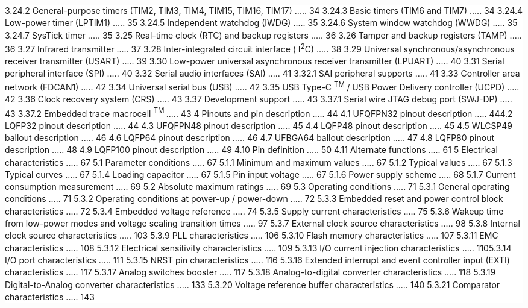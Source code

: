 3.24.2 General-purpose timers (TIM2, TIM3, TIM4, TIM15, TIM16, TIM17) ..... 34
3.24.3 Basic timers (TIM6 and TIM7) ..... 34
3.24.4 Low-power timer (LPTIM1) ..... 35
3.24.5 Independent watchdog (IWDG) ..... 35
3.24.6 System window watchdog (WWDG) ..... 35
3.24.7 SysTick timer ..... 35
3.25 Real-time clock (RTC) and backup registers ..... 36
3.26 Tamper and backup registers (TAMP) ..... 36
3.27 Infrared transmitter ..... 37
3.28 Inter-integrated circuit interface ( $\left.\mathrm{I}^{2} \mathrm{C}\right)$ ..... 38
3.29 Universal synchronous/asynchronous receiver transmitter (USART) ..... 39
3.30 Low-power universal asynchronous receiver transmitter (LPUART) ..... 40
3.31 Serial peripheral interface (SPI) ..... 40
3.32 Serial audio interfaces (SAI) ..... 41
3.32.1 SAI peripheral supports ..... 41
3.33 Controller area network (FDCAN1) ..... 42
3.34 Universal serial bus (USB) ..... 42
3.35 USB Type-C ${ }^{\text {TM }}$ / USB Power Delivery controller (UCPD) ..... 42
3.36 Clock recovery system (CRS) ..... 43
3.37 Development support ..... 43
3.37.1 Serial wire JTAG debug port (SWJ-DP) ..... 43
3.37.2 Embedded trace macrocell ${ }^{\text {TM }}$ ..... 43
4 Pinouts and pin description ..... 44
4.1 UFQFPN32 pinout description ..... 444.2 LQFP32 pinout description ..... 44
4.3 UFQFPN48 pinout description ..... 45
4.4 LQFP48 pinout description ..... 45
4.5 WLCSP49 ballout description ..... 46
4.6 LQFP64 pinout description ..... 46
4.7 UFBGA64 ballout description ..... 47
4.8 LQFP80 pinout description ..... 48
4.9 LQFP100 pinout description ..... 49
4.10 Pin definition ..... 50
4.11 Alternate functions ..... 61
5 Electrical characteristics ..... 67
5.1 Parameter conditions ..... 67
5.1.1 Minimum and maximum values ..... 67
5.1.2 Typical values ..... 67
5.1.3 Typical curves ..... 67
5.1.4 Loading capacitor ..... 67
5.1.5 Pin input voltage ..... 67
5.1.6 Power supply scheme ..... 68
5.1.7 Current consumption measurement ..... 69
5.2 Absolute maximum ratings ..... 69
5.3 Operating conditions ..... 71
5.3.1 General operating conditions ..... 71
5.3.2 Operating conditions at power-up / power-down ..... 72
5.3.3 Embedded reset and power control block characteristics ..... 72
5.3.4 Embedded voltage reference ..... 74
5.3.5 Supply current characteristics ..... 75
5.3.6 Wakeup time from low-power modes and voltage scaling transition times ..... 97
5.3.7 External clock source characteristics ..... 98
5.3.8 Internal clock source characteristics ..... 103
5.3.9 PLL characteristics ..... 106
5.3.10 Flash memory characteristics ..... 107
5.3.11 EMC characteristics ..... 108
5.3.12 Electrical sensitivity characteristics ..... 109
5.3.13 I/O current injection characteristics ..... 1105.3.14 I/O port characteristics ..... 111
5.3.15 NRST pin characteristics ..... 116
5.3.16 Extended interrupt and event controller input (EXTI) characteristics ..... 117
5.3.17 Analog switches booster ..... 117
5.3.18 Analog-to-digital converter characteristics ..... 118
5.3.19 Digital-to-Analog converter characteristics ..... 133
5.3.20 Voltage reference buffer characteristics ..... 140
5.3.21 Comparator characteristics ..... 143